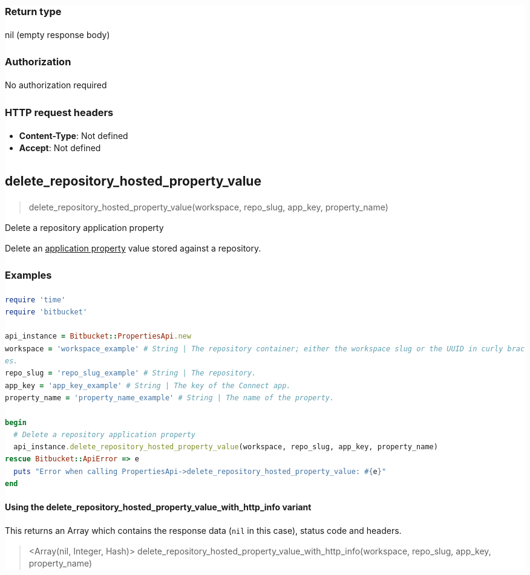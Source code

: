 ### Return type

nil (empty response body)

### Authorization

No authorization required

### HTTP request headers

- **Content-Type**: Not defined
- **Accept**: Not defined


## delete_repository_hosted_property_value

> delete_repository_hosted_property_value(workspace, repo_slug, app_key, property_name)

Delete a repository application property

Delete an [application property](/cloud/bitbucket/application-properties/) value stored against a repository.

### Examples

```ruby
require 'time'
require 'bitbucket'

api_instance = Bitbucket::PropertiesApi.new
workspace = 'workspace_example' # String | The repository container; either the workspace slug or the UUID in curly braces.
repo_slug = 'repo_slug_example' # String | The repository.
app_key = 'app_key_example' # String | The key of the Connect app.
property_name = 'property_name_example' # String | The name of the property.

begin
  # Delete a repository application property
  api_instance.delete_repository_hosted_property_value(workspace, repo_slug, app_key, property_name)
rescue Bitbucket::ApiError => e
  puts "Error when calling PropertiesApi->delete_repository_hosted_property_value: #{e}"
end
```

#### Using the delete_repository_hosted_property_value_with_http_info variant

This returns an Array which contains the response data (`nil` in this case), status code and headers.

> <Array(nil, Integer, Hash)> delete_repository_hosted_property_value_with_http_info(workspace, repo_slug, app_key, property_name)
